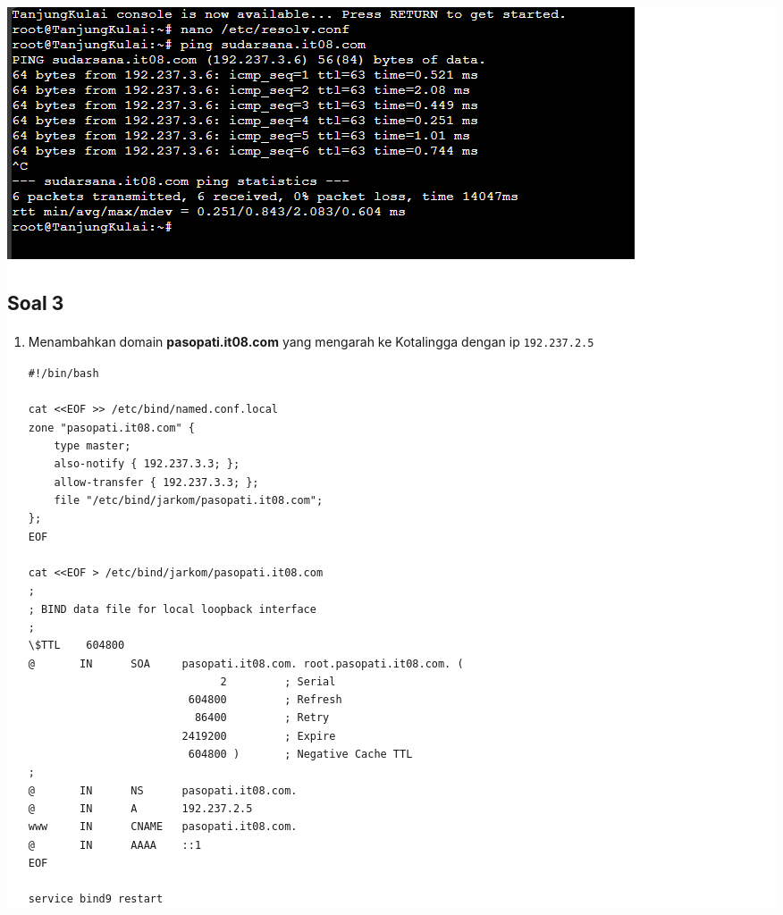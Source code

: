    ![alt text](images/image-3.png)

## Soal 3

1. Menambahkan domain **pasopati.it08.com** yang mengarah ke Kotalingga dengan ip `192.237.2.5`

   ```
   #!/bin/bash

   cat <<EOF >> /etc/bind/named.conf.local
   zone "pasopati.it08.com" {
       type master;
       also-notify { 192.237.3.3; };
       allow-transfer { 192.237.3.3; };
       file "/etc/bind/jarkom/pasopati.it08.com";
   };
   EOF

   cat <<EOF > /etc/bind/jarkom/pasopati.it08.com
   ;
   ; BIND data file for local loopback interface
   ;
   \$TTL    604800
   @       IN      SOA     pasopati.it08.com. root.pasopati.it08.com. (
                                 2         ; Serial
                            604800         ; Refresh
                             86400         ; Retry
                           2419200         ; Expire
                            604800 )       ; Negative Cache TTL
   ;
   @       IN      NS      pasopati.it08.com.
   @       IN      A       192.237.2.5
   www     IN      CNAME   pasopati.it08.com.
   @       IN      AAAA    ::1
   EOF

   service bind9 restart
   ```
